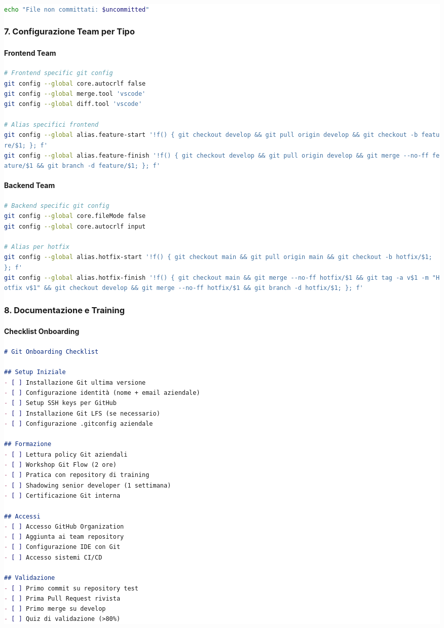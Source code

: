 ```bash
echo "File non committati: $uncommitted"
```

### 7. Configurazione Team per Tipo

#### Frontend Team
```bash
# Frontend specific git config
git config --global core.autocrlf false
git config --global merge.tool 'vscode'
git config --global diff.tool 'vscode'

# Alias specifici frontend
git config --global alias.feature-start '!f() { git checkout develop && git pull origin develop && git checkout -b feature/$1; }; f'
git config --global alias.feature-finish '!f() { git checkout develop && git pull origin develop && git merge --no-ff feature/$1 && git branch -d feature/$1; }; f'
```

#### Backend Team
```bash
# Backend specific git config
git config --global core.fileMode false
git config --global core.autocrlf input

# Alias per hotfix
git config --global alias.hotfix-start '!f() { git checkout main && git pull origin main && git checkout -b hotfix/$1; }; f'
git config --global alias.hotfix-finish '!f() { git checkout main && git merge --no-ff hotfix/$1 && git tag -a v$1 -m "Hotfix v$1" && git checkout develop && git merge --no-ff hotfix/$1 && git branch -d hotfix/$1; }; f'
```

### 8. Documentazione e Training

#### Checklist Onboarding
```markdown
# Git Onboarding Checklist

## Setup Iniziale
- [ ] Installazione Git ultima versione
- [ ] Configurazione identità (nome + email aziendale)
- [ ] Setup SSH keys per GitHub
- [ ] Installazione Git LFS (se necessario)
- [ ] Configurazione .gitconfig aziendale

## Formazione
- [ ] Lettura policy Git aziendali
- [ ] Workshop Git Flow (2 ore)
- [ ] Pratica con repository di training
- [ ] Shadowing senior developer (1 settimana)
- [ ] Certificazione Git interna

## Accessi
- [ ] Accesso GitHub Organization
- [ ] Aggiunta ai team repository
- [ ] Configurazione IDE con Git
- [ ] Accesso sistemi CI/CD

## Validazione
- [ ] Primo commit su repository test
- [ ] Prima Pull Request rivista
- [ ] Primo merge su develop
- [ ] Quiz di validazione (>80%)
```